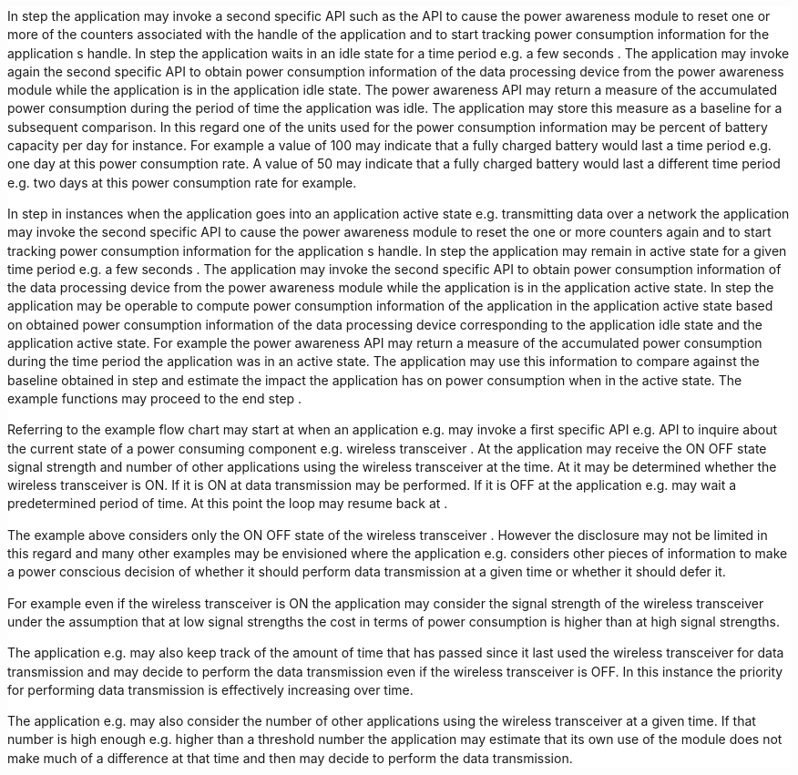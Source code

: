 In step the application may invoke a second specific API such as the API to cause the power awareness module to reset one or more of the counters associated with the handle of the application and to start tracking power consumption information for the application s handle. In step the application waits in an idle state for a time period e.g. a few seconds . The application may invoke again the second specific API to obtain power consumption information of the data processing device from the power awareness module while the application is in the application idle state. The power awareness API may return a measure of the accumulated power consumption during the period of time the application was idle. The application may store this measure as a baseline for a subsequent comparison. In this regard one of the units used for the power consumption information may be percent of battery capacity per day for instance. For example a value of 100 may indicate that a fully charged battery would last a time period e.g. one day at this power consumption rate. A value of 50 may indicate that a fully charged battery would last a different time period e.g. two days at this power consumption rate for example.

In step in instances when the application goes into an application active state e.g. transmitting data over a network the application may invoke the second specific API to cause the power awareness module to reset the one or more counters again and to start tracking power consumption information for the application s handle. In step the application may remain in active state for a given time period e.g. a few seconds . The application may invoke the second specific API to obtain power consumption information of the data processing device from the power awareness module while the application is in the application active state. In step the application may be operable to compute power consumption information of the application in the application active state based on obtained power consumption information of the data processing device corresponding to the application idle state and the application active state. For example the power awareness API may return a measure of the accumulated power consumption during the time period the application was in an active state. The application may use this information to compare against the baseline obtained in step and estimate the impact the application has on power consumption when in the active state. The example functions may proceed to the end step .

Referring to the example flow chart may start at when an application e.g. may invoke a first specific API e.g. API to inquire about the current state of a power consuming component e.g. wireless transceiver . At the application may receive the ON OFF state signal strength and number of other applications using the wireless transceiver at the time. At it may be determined whether the wireless transceiver is ON. If it is ON at data transmission may be performed. If it is OFF at the application e.g. may wait a predetermined period of time. At this point the loop may resume back at .

The example above considers only the ON OFF state of the wireless transceiver . However the disclosure may not be limited in this regard and many other examples may be envisioned where the application e.g. considers other pieces of information to make a power conscious decision of whether it should perform data transmission at a given time or whether it should defer it.

For example even if the wireless transceiver is ON the application may consider the signal strength of the wireless transceiver under the assumption that at low signal strengths the cost in terms of power consumption is higher than at high signal strengths.

The application e.g. may also keep track of the amount of time that has passed since it last used the wireless transceiver for data transmission and may decide to perform the data transmission even if the wireless transceiver is OFF. In this instance the priority for performing data transmission is effectively increasing over time.

The application e.g. may also consider the number of other applications using the wireless transceiver at a given time. If that number is high enough e.g. higher than a threshold number the application may estimate that its own use of the module does not make much of a difference at that time and then may decide to perform the data transmission.
